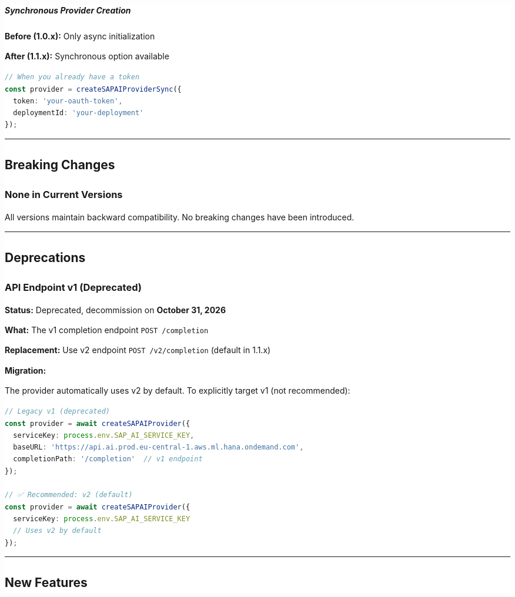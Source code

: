 ##### Synchronous Provider Creation

**Before (1.0.x):** Only async initialization

**After (1.1.x):** Synchronous option available
```typescript
// When you already have a token
const provider = createSAPAIProviderSync({
  token: 'your-oauth-token',
  deploymentId: 'your-deployment'
});
```

---

## Breaking Changes

### None in Current Versions

All versions maintain backward compatibility. No breaking changes have been introduced.

---

## Deprecations

### API Endpoint v1 (Deprecated)

**Status:** Deprecated, decommission on **October 31, 2026**

**What:** The v1 completion endpoint `POST /completion`

**Replacement:** Use v2 endpoint `POST /v2/completion` (default in 1.1.x)

**Migration:**

The provider automatically uses v2 by default. To explicitly target v1 (not recommended):

```typescript
// Legacy v1 (deprecated)
const provider = await createSAPAIProvider({
  serviceKey: process.env.SAP_AI_SERVICE_KEY,
  baseURL: 'https://api.ai.prod.eu-central-1.aws.ml.hana.ondemand.com',
  completionPath: '/completion'  // v1 endpoint
});

// ✅ Recommended: v2 (default)
const provider = await createSAPAIProvider({
  serviceKey: process.env.SAP_AI_SERVICE_KEY
  // Uses v2 by default
});
```

---

## New Features

